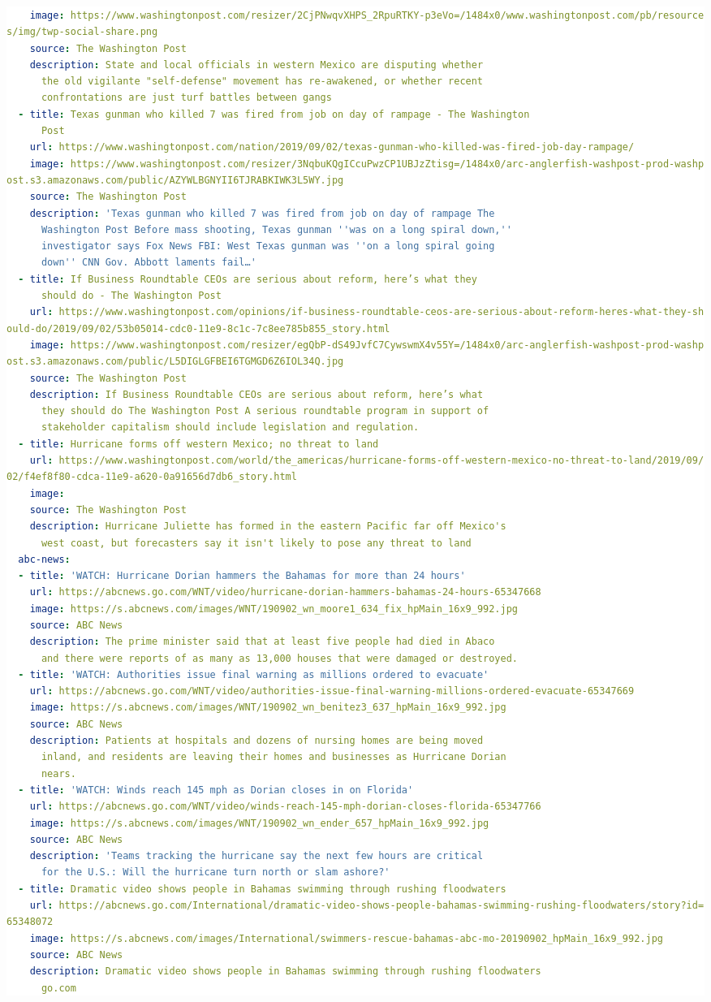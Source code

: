 ```yaml
    image: https://www.washingtonpost.com/resizer/2CjPNwqvXHPS_2RpuRTKY-p3eVo=/1484x0/www.washingtonpost.com/pb/resources/img/twp-social-share.png
    source: The Washington Post
    description: State and local officials in western Mexico are disputing whether
      the old vigilante "self-defense" movement has re-awakened, or whether recent
      confrontations are just turf battles between gangs
  - title: Texas gunman who killed 7 was fired from job on day of rampage - The Washington
      Post
    url: https://www.washingtonpost.com/nation/2019/09/02/texas-gunman-who-killed-was-fired-job-day-rampage/
    image: https://www.washingtonpost.com/resizer/3NqbuKQgICcuPwzCP1UBJzZtisg=/1484x0/arc-anglerfish-washpost-prod-washpost.s3.amazonaws.com/public/AZYWLBGNYII6TJRABKIWK3L5WY.jpg
    source: The Washington Post
    description: 'Texas gunman who killed 7 was fired from job on day of rampage The
      Washington Post Before mass shooting, Texas gunman ''was on a long spiral down,''
      investigator says Fox News FBI: West Texas gunman was ''on a long spiral going
      down'' CNN Gov. Abbott laments fail…'
  - title: If Business Roundtable CEOs are serious about reform, here’s what they
      should do - The Washington Post
    url: https://www.washingtonpost.com/opinions/if-business-roundtable-ceos-are-serious-about-reform-heres-what-they-should-do/2019/09/02/53b05014-cdc0-11e9-8c1c-7c8ee785b855_story.html
    image: https://www.washingtonpost.com/resizer/egQbP-dS49JvfC7CywswmX4v55Y=/1484x0/arc-anglerfish-washpost-prod-washpost.s3.amazonaws.com/public/L5DIGLGFBEI6TGMGD6Z6IOL34Q.jpg
    source: The Washington Post
    description: If Business Roundtable CEOs are serious about reform, here’s what
      they should do The Washington Post A serious roundtable program in support of
      stakeholder capitalism should include legislation and regulation.
  - title: Hurricane forms off western Mexico; no threat to land
    url: https://www.washingtonpost.com/world/the_americas/hurricane-forms-off-western-mexico-no-threat-to-land/2019/09/02/f4ef8f80-cdca-11e9-a620-0a91656d7db6_story.html
    image: 
    source: The Washington Post
    description: Hurricane Juliette has formed in the eastern Pacific far off Mexico's
      west coast, but forecasters say it isn't likely to pose any threat to land
  abc-news:
  - title: 'WATCH: Hurricane Dorian hammers the Bahamas for more than 24 hours'
    url: https://abcnews.go.com/WNT/video/hurricane-dorian-hammers-bahamas-24-hours-65347668
    image: https://s.abcnews.com/images/WNT/190902_wn_moore1_634_fix_hpMain_16x9_992.jpg
    source: ABC News
    description: The prime minister said that at least five people had died in Abaco
      and there were reports of as many as 13,000 houses that were damaged or destroyed.
  - title: 'WATCH: Authorities issue final warning as millions ordered to evacuate'
    url: https://abcnews.go.com/WNT/video/authorities-issue-final-warning-millions-ordered-evacuate-65347669
    image: https://s.abcnews.com/images/WNT/190902_wn_benitez3_637_hpMain_16x9_992.jpg
    source: ABC News
    description: Patients at hospitals and dozens of nursing homes are being moved
      inland, and residents are leaving their homes and businesses as Hurricane Dorian
      nears.
  - title: 'WATCH: Winds reach 145 mph as Dorian closes in on Florida'
    url: https://abcnews.go.com/WNT/video/winds-reach-145-mph-dorian-closes-florida-65347766
    image: https://s.abcnews.com/images/WNT/190902_wn_ender_657_hpMain_16x9_992.jpg
    source: ABC News
    description: 'Teams tracking the hurricane say the next few hours are critical
      for the U.S.: Will the hurricane turn north or slam ashore?'
  - title: Dramatic video shows people in Bahamas swimming through rushing floodwaters
    url: https://abcnews.go.com/International/dramatic-video-shows-people-bahamas-swimming-rushing-floodwaters/story?id=65348072
    image: https://s.abcnews.com/images/International/swimmers-rescue-bahamas-abc-mo-20190902_hpMain_16x9_992.jpg
    source: ABC News
    description: Dramatic video shows people in Bahamas swimming through rushing floodwaters
      go.com
```